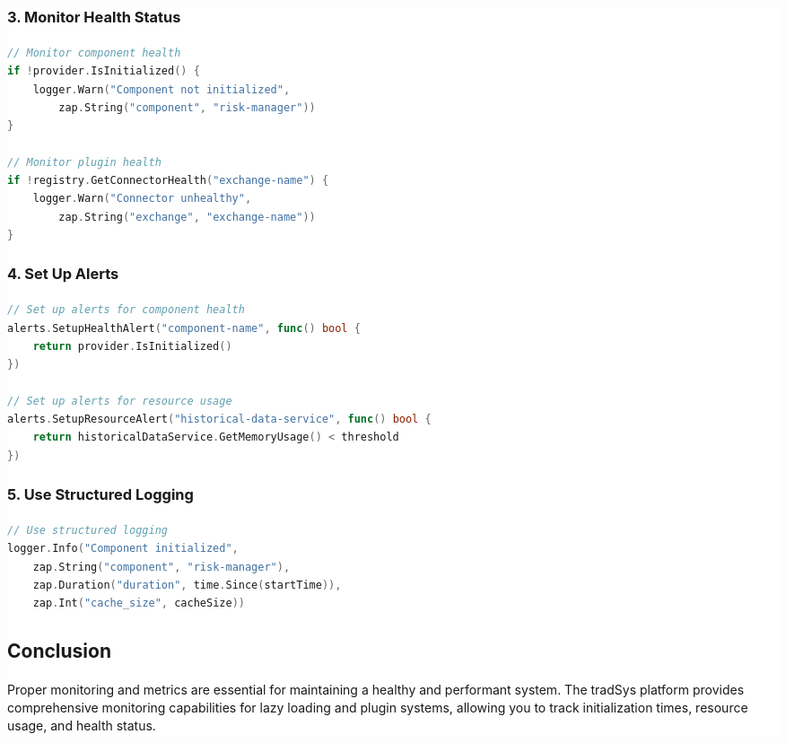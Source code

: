 ### 3. Monitor Health Status

```go
// Monitor component health
if !provider.IsInitialized() {
    logger.Warn("Component not initialized",
        zap.String("component", "risk-manager"))
}

// Monitor plugin health
if !registry.GetConnectorHealth("exchange-name") {
    logger.Warn("Connector unhealthy",
        zap.String("exchange", "exchange-name"))
}
```

### 4. Set Up Alerts

```go
// Set up alerts for component health
alerts.SetupHealthAlert("component-name", func() bool {
    return provider.IsInitialized()
})

// Set up alerts for resource usage
alerts.SetupResourceAlert("historical-data-service", func() bool {
    return historicalDataService.GetMemoryUsage() < threshold
})
```

### 5. Use Structured Logging

```go
// Use structured logging
logger.Info("Component initialized",
    zap.String("component", "risk-manager"),
    zap.Duration("duration", time.Since(startTime)),
    zap.Int("cache_size", cacheSize))
```

## Conclusion

Proper monitoring and metrics are essential for maintaining a healthy and performant system. The tradSys platform provides comprehensive monitoring capabilities for lazy loading and plugin systems, allowing you to track initialization times, resource usage, and health status.

